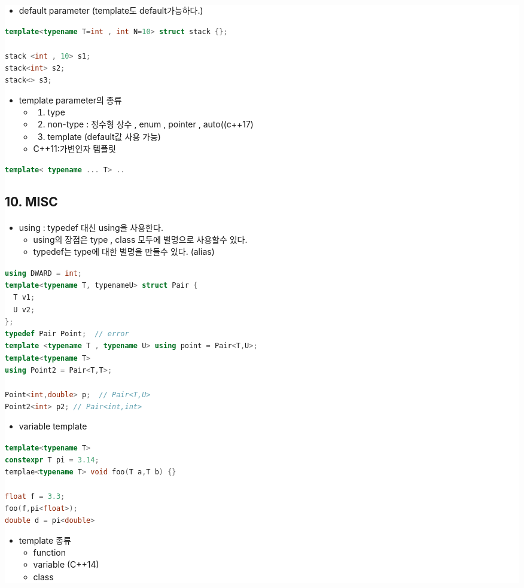 - default parameter  (template도 default가능하다.)
```cpp
template<typename T=int , int N=10> struct stack {};

stack <int , 10> s1;
stack<int> s2;
stack<> s3;
```

- template parameter의 종류
  - 1. type
  - 2. non-type : 정수형 상수 , enum , pointer , auto((c++17)
  - 3. template  (default값 사용 가능)
  - C++11:가변인자 템플릿
```cpp
template< typename ... T> ..
```

## 10. MISC
- using : typedef 대신 using을 사용한다.
  - using의 장점은 type , class 모두에 별명으로 사용할수 있다. 
  - typedef는 type에 대한 별명을 만들수 있다. (alias)
```cpp
using DWARD = int;
template<typename T, typenameU> struct Pair {
  T v1;
  U v2;
};
typedef Pair Point;  // error
template <typename T , typename U> using point = Pair<T,U>; 
template<typename T>
using Point2 = Pair<T,T>;

Point<int,double> p;  // Pair<T,U>
Point2<int> p2; // Pair<int,int>
```
- variable template
```cpp
template<typename T>
constexpr T pi = 3.14;
templae<typename T> void foo(T a,T b) {}

float f = 3.3;
foo(f,pi<float>);
double d = pi<double>
```
- template 종류
  - function 
  - variable (C++14)
  - class 



